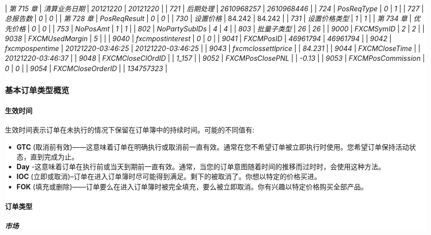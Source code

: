 | *第 715 章* | *清算业务日期* | *20121220* | *20121220* |
| *721* | *后期处理* | *2610968257* | *2610968446* |
| *724* | *PosReqType* | *0* | *1* |
| *727* | *总报告数* | *0* | *0* |
| *第 728 章* | *PosReqResult* | *0* | *0* |
| *730* | *设置价格* | 84.242 | 84.242 |
| *731* | *设置价格类型* | *1* | *1* |
| *第 734 章* | *优先价格* | *0* | *0* |
| *753* | *NoPosAmt* | *1* | *1* |
| *802* | *NoPartySubIDs* | *4* | *4* |
| *803* | *批量子类型* | *26* | *26* |
| *9000* | *FXCMSymID* | *2* | *2* |
| *9038* | *FXCMUsedMargin* | *5* |  |
| *9040* | *fxcmpostinterest* | *0* | *0* |
| *9041* | *FXCMPosID* | *46961794* | *46961794* |
| *9042* | *fxcmpospentime* | *20121220-03:46:25* | *20121220-03:46:25* |
| *9043* | *fxcmclossettlprice* |  | *84.231* |
| *9044* | *FXCMCloseTime* |  | *20121220-03:46:37* |
| *9048* | *FXCMCloseClOrdID* |  | *1_157* |
| *9052* | *FXCMPosClosePNL* |  | *-0.13* |
| *9053* | *FXCMPosCommission* | *0* | *0* |
| *9054* | *FXCMCloseOrderID* |  | *134757323* |

### 基本订单类型概览

#### 生效时间

生效时间表示订单在未执行的情况下保留在订单簿中的持续时间。可能的不同值有:

*   **GTC** (取消前有效)——这意味着订单在明确执行或取消前一直有效。通常在您不希望订单被立即执行时使用。您希望订单保持活动状态，直到完成为止。
*   **Day** -这意味着订单在执行前或当天到期前一直有效。通常，当您的订单意图随着时间的推移而过时时，会使用这种方法。
*   **IOC** (立即或取消)–订单在进入订单簿时尽可能得到满足。剩下的被取消了。你想以特定的价格买进。
*   **FOK** (填充或删除)——订单要么在进入订单簿时被完全填充，要么被立即取消。你有兴趣以特定价格购买全部产品。

#### 订单类型

##### 市场
